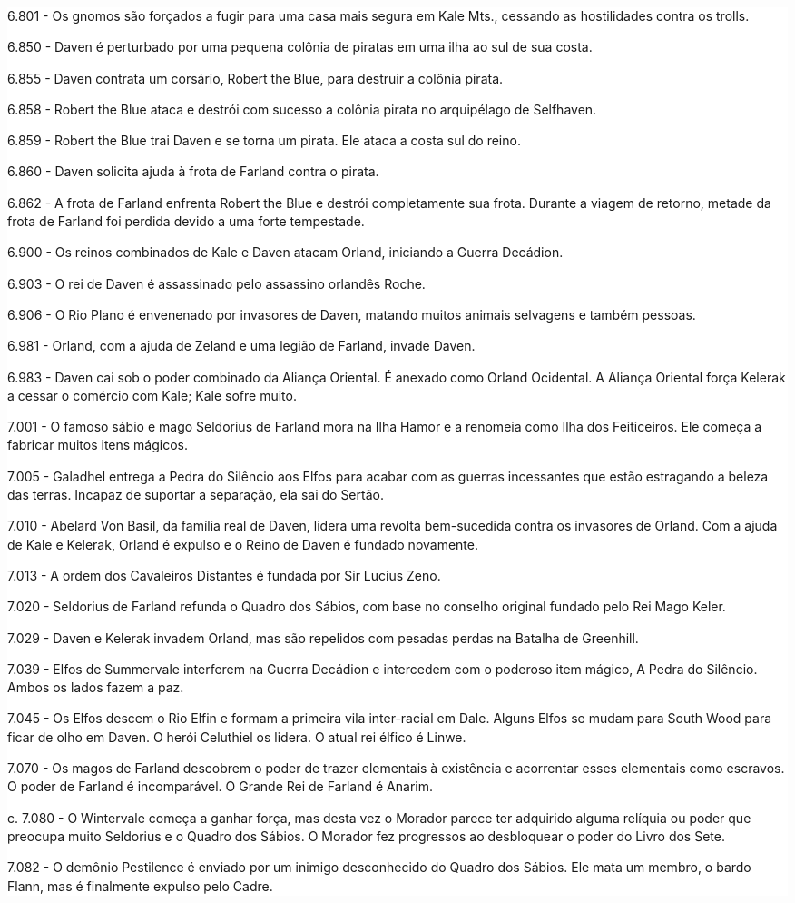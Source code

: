 6.801 - Os gnomos são forçados a fugir para uma casa mais segura em Kale Mts., cessando as hostilidades contra os trolls.

6.850 - Daven é perturbado por uma pequena colônia de piratas em uma ilha ao sul de sua costa.

6.855 - Daven contrata um corsário, Robert the Blue, para destruir a colônia pirata.

6.858 - Robert the Blue ataca e destrói com sucesso a colônia pirata no arquipélago de Selfhaven.

6.859 - Robert the Blue trai Daven e se torna um pirata. Ele ataca a costa sul do reino.

6.860 - Daven solicita ajuda à frota de Farland contra o pirata.

6.862 - A frota de Farland enfrenta Robert the Blue e destrói completamente sua frota. Durante a viagem de retorno, metade da frota de Farland foi perdida devido a uma forte tempestade.

6.900 - Os reinos combinados de Kale e Daven atacam Orland, iniciando a Guerra Decádion.

6.903 - O rei de Daven é assassinado pelo assassino orlandês Roche.

6.906 - O Rio Plano é envenenado por invasores de Daven, matando muitos animais selvagens e também pessoas.

6.981 - Orland, com a ajuda de Zeland e uma legião de Farland, invade Daven.

6.983 - Daven cai sob o poder combinado da Aliança Oriental. É anexado como Orland Ocidental. A Aliança Oriental força Kelerak a cessar o comércio com Kale; Kale sofre muito.

7.001 - O famoso sábio e mago Seldorius de Farland mora na Ilha Hamor e a renomeia como Ilha dos Feiticeiros. Ele começa a fabricar muitos itens mágicos.

7.005 - Galadhel entrega a Pedra do Silêncio aos Elfos para acabar com as guerras incessantes que estão estragando a beleza das terras. Incapaz de suportar a separação, ela sai do Sertão.

7.010 - Abelard Von Basil, da família real de Daven, lidera uma revolta bem-sucedida contra os invasores de Orland. Com a ajuda de Kale e Kelerak, Orland é expulso e o Reino de Daven é fundado novamente.

7.013 - A ordem dos Cavaleiros Distantes é fundada por Sir Lucius Zeno.

7.020 - Seldorius de Farland refunda o Quadro dos Sábios, com base no conselho original fundado pelo Rei Mago Keler.

7.029 - Daven e Kelerak invadem Orland, mas são repelidos com pesadas perdas na Batalha de Greenhill.

7.039 - Elfos de Summervale interferem na Guerra Decádion e intercedem com o poderoso item mágico, A Pedra do Silêncio. Ambos os lados fazem a paz.

7.045 - Os Elfos descem o Rio Elfin e formam a primeira vila inter-racial em Dale. Alguns Elfos se mudam para South Wood para ficar de olho em Daven. O herói Celuthiel os lidera. O atual rei élfico é Linwe.

7.070 - Os magos de Farland descobrem o poder de trazer elementais à existência e acorrentar esses elementais como escravos. O poder de Farland é incomparável. O Grande Rei de Farland é Anarim.

c. 7.080 - O Wintervale começa a ganhar força, mas desta vez o Morador parece ter adquirido alguma relíquia ou poder que preocupa muito Seldorius e o Quadro dos Sábios. O Morador fez progressos ao desbloquear o poder do Livro dos Sete.

7.082 - O demônio Pestilence é enviado por um inimigo desconhecido do Quadro dos Sábios. Ele mata um membro, o bardo Flann, mas é finalmente expulso pelo Cadre.
